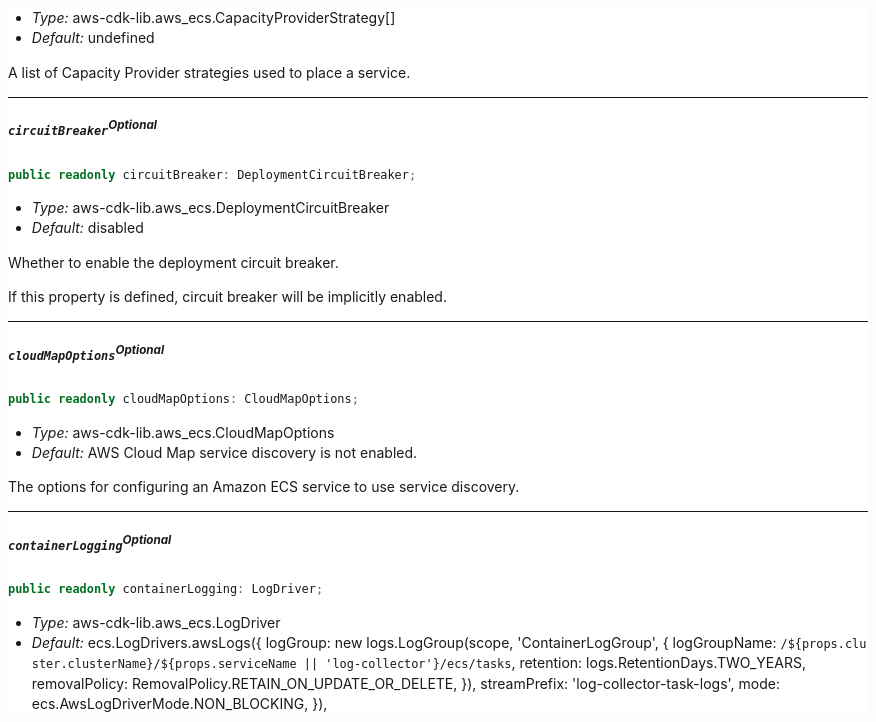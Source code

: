 - *Type:* aws-cdk-lib.aws_ecs.CapacityProviderStrategy[]
- *Default:* undefined

A list of Capacity Provider strategies used to place a service.

---

##### `circuitBreaker`<sup>Optional</sup> <a name="circuitBreaker" id="@renovosolutions/cdk-library-fargate-log-collector.FargateLogCollectorServiceProps.property.circuitBreaker"></a>

```typescript
public readonly circuitBreaker: DeploymentCircuitBreaker;
```

- *Type:* aws-cdk-lib.aws_ecs.DeploymentCircuitBreaker
- *Default:* disabled

Whether to enable the deployment circuit breaker.

If this property is defined, circuit breaker will be implicitly
enabled.

---

##### `cloudMapOptions`<sup>Optional</sup> <a name="cloudMapOptions" id="@renovosolutions/cdk-library-fargate-log-collector.FargateLogCollectorServiceProps.property.cloudMapOptions"></a>

```typescript
public readonly cloudMapOptions: CloudMapOptions;
```

- *Type:* aws-cdk-lib.aws_ecs.CloudMapOptions
- *Default:* AWS Cloud Map service discovery is not enabled.

The options for configuring an Amazon ECS service to use service discovery.

---

##### `containerLogging`<sup>Optional</sup> <a name="containerLogging" id="@renovosolutions/cdk-library-fargate-log-collector.FargateLogCollectorServiceProps.property.containerLogging"></a>

```typescript
public readonly containerLogging: LogDriver;
```

- *Type:* aws-cdk-lib.aws_ecs.LogDriver
- *Default:* ecs.LogDrivers.awsLogs({   logGroup: new logs.LogGroup(scope, 'ContainerLogGroup', {     logGroupName: `/${props.cluster.clusterName}/${props.serviceName || 'log-collector'}/ecs/tasks`,     retention: logs.RetentionDays.TWO_YEARS,     removalPolicy: RemovalPolicy.RETAIN_ON_UPDATE_OR_DELETE,   }),   streamPrefix: 'log-collector-task-logs',   mode: ecs.AwsLogDriverMode.NON_BLOCKING,  }),
